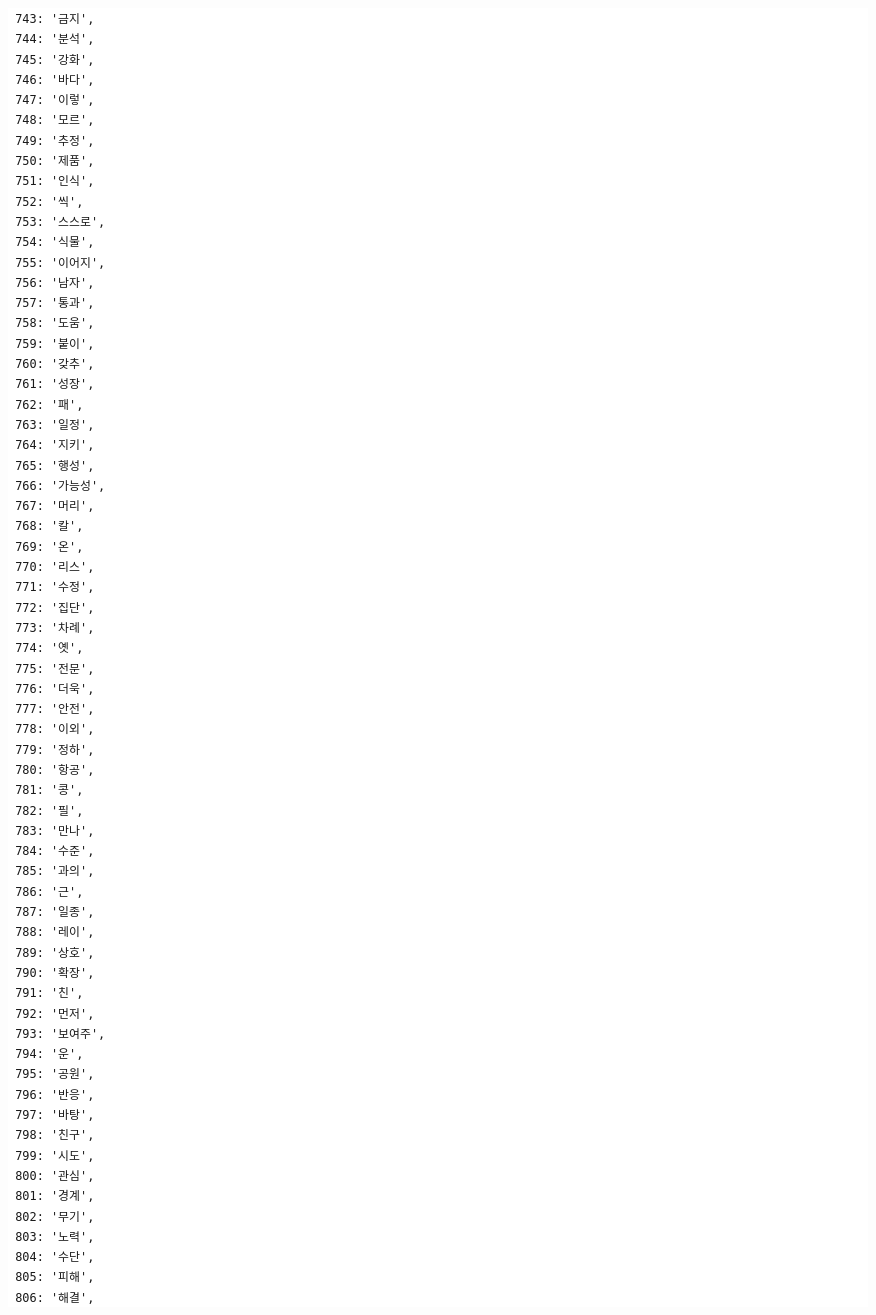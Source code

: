      743: '금지',
     744: '분석',
     745: '강화',
     746: '바다',
     747: '이렇',
     748: '모르',
     749: '추정',
     750: '제품',
     751: '인식',
     752: '씩',
     753: '스스로',
     754: '식물',
     755: '이어지',
     756: '남자',
     757: '통과',
     758: '도움',
     759: '붙이',
     760: '갖추',
     761: '성장',
     762: '패',
     763: '일정',
     764: '지키',
     765: '행성',
     766: '가능성',
     767: '머리',
     768: '칼',
     769: '온',
     770: '리스',
     771: '수정',
     772: '집단',
     773: '차례',
     774: '옛',
     775: '전문',
     776: '더욱',
     777: '안전',
     778: '이외',
     779: '정하',
     780: '항공',
     781: '콩',
     782: '필',
     783: '만나',
     784: '수준',
     785: '과의',
     786: '근',
     787: '일종',
     788: '레이',
     789: '상호',
     790: '확장',
     791: '친',
     792: '먼저',
     793: '보여주',
     794: '운',
     795: '공원',
     796: '반응',
     797: '바탕',
     798: '친구',
     799: '시도',
     800: '관심',
     801: '경계',
     802: '무기',
     803: '노력',
     804: '수단',
     805: '피해',
     806: '해결',